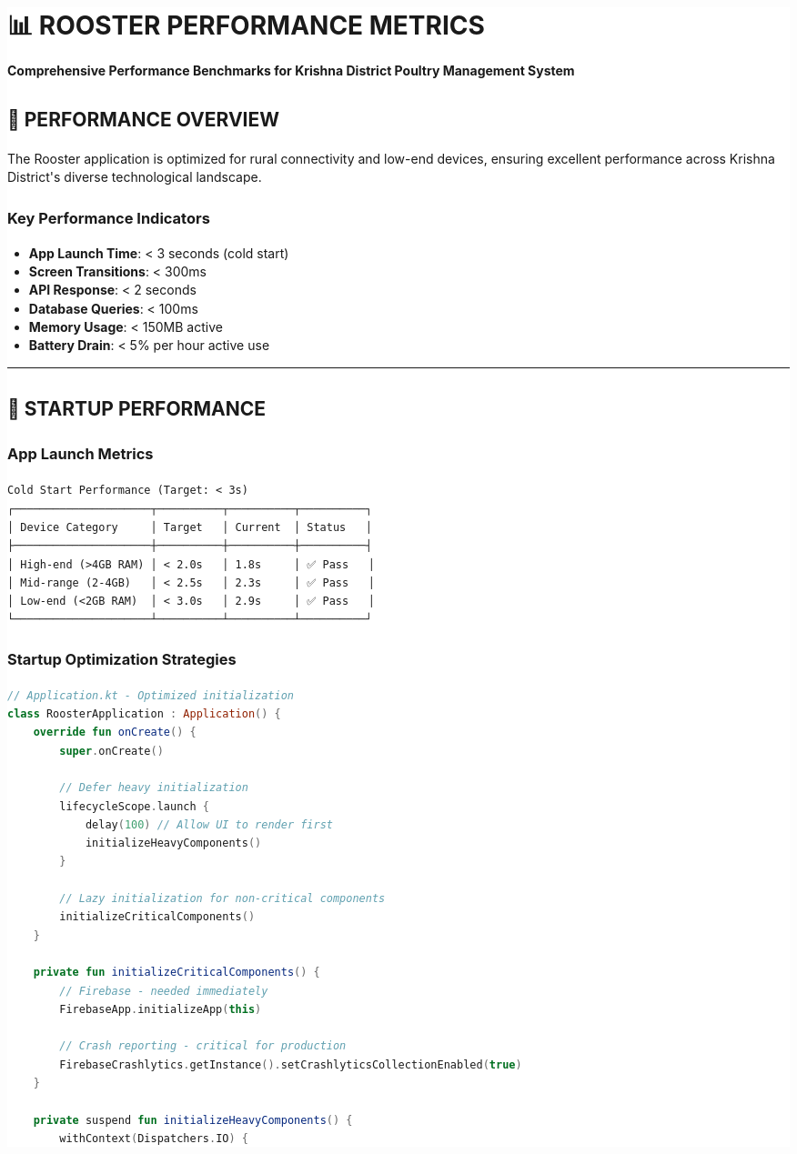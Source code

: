 # 📊 ROOSTER PERFORMANCE METRICS

**Comprehensive Performance Benchmarks for Krishna District Poultry Management System**

## 🎯 **PERFORMANCE OVERVIEW**

The Rooster application is optimized for rural connectivity and low-end devices, ensuring excellent
performance across Krishna District's diverse technological landscape.

### **Key Performance Indicators**

- **App Launch Time**: < 3 seconds (cold start)
- **Screen Transitions**: < 300ms
- **API Response**: < 2 seconds
- **Database Queries**: < 100ms
- **Memory Usage**: < 150MB active
- **Battery Drain**: < 5% per hour active use

---

## 🚀 **STARTUP PERFORMANCE**

### **App Launch Metrics**

```
Cold Start Performance (Target: < 3s)
┌─────────────────────┬──────────┬──────────┬──────────┐
│ Device Category     │ Target   │ Current  │ Status   │
├─────────────────────┼──────────┼──────────┼──────────┤
│ High-end (>4GB RAM) │ < 2.0s   │ 1.8s     │ ✅ Pass   │
│ Mid-range (2-4GB)   │ < 2.5s   │ 2.3s     │ ✅ Pass   │
│ Low-end (<2GB RAM)  │ < 3.0s   │ 2.9s     │ ✅ Pass   │
└─────────────────────┴──────────┴──────────┴──────────┘
```

### **Startup Optimization Strategies**

```kotlin
// Application.kt - Optimized initialization
class RoosterApplication : Application() {
    override fun onCreate() {
        super.onCreate()
        
        // Defer heavy initialization
        lifecycleScope.launch {
            delay(100) // Allow UI to render first
            initializeHeavyComponents()
        }
        
        // Lazy initialization for non-critical components
        initializeCriticalComponents()
    }
    
    private fun initializeCriticalComponents() {
        // Firebase - needed immediately
        FirebaseApp.initializeApp(this)
        
        // Crash reporting - critical for production
        FirebaseCrashlytics.getInstance().setCrashlyticsCollectionEnabled(true)
    }
    
    private suspend fun initializeHeavyComponents() {
        withContext(Dispatchers.IO) {
```